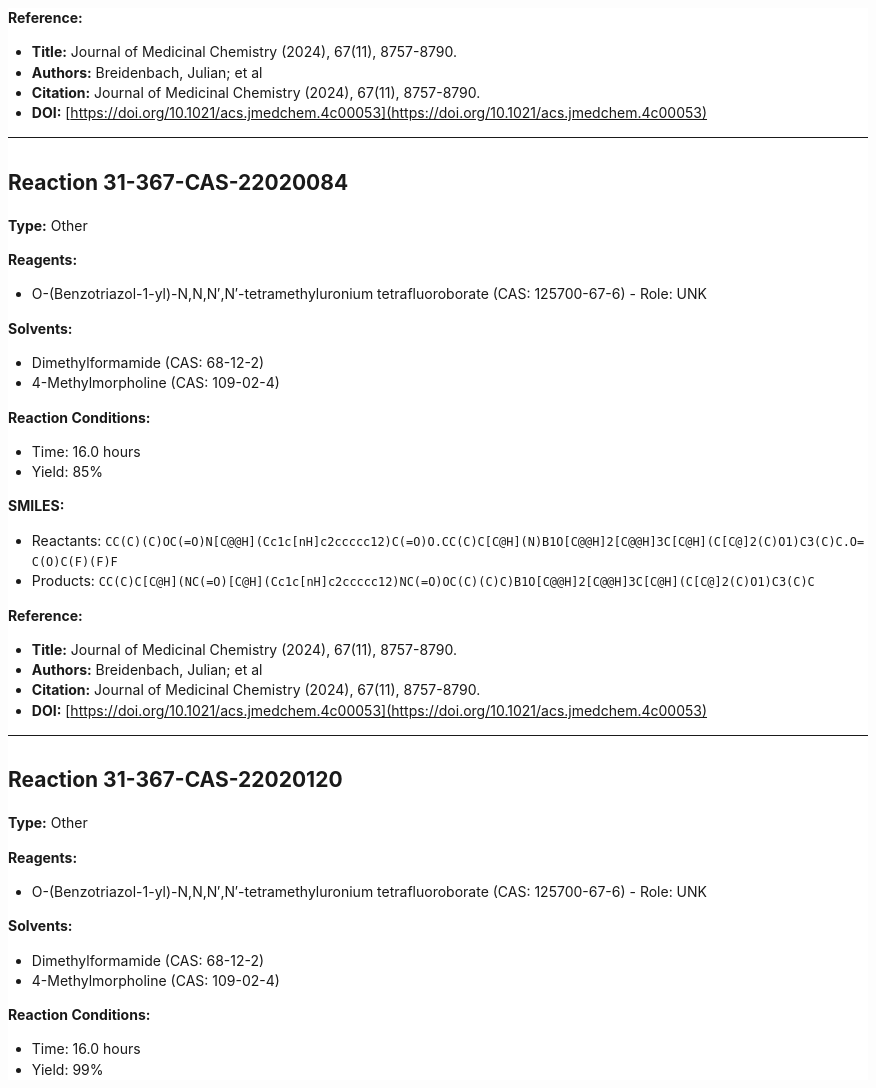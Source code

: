 **Reference:**
  - **Title:** Journal of Medicinal Chemistry (2024), 67(11), 8757-8790.
  - **Authors:** Breidenbach, Julian; et al
  - **Citation:** Journal of Medicinal Chemistry (2024), 67(11), 8757-8790.
  - **DOI:** [https://doi.org/10.1021/acs.jmedchem.4c00053](https://doi.org/10.1021/acs.jmedchem.4c00053)

---

## Reaction 31-367-CAS-22020084

**Type:** Other

**Reagents:**
  - O-(Benzotriazol-1-yl)-N,N,N′,N′-tetramethyluronium tetrafluoroborate (CAS: 125700-67-6) - Role: UNK

**Solvents:**
  - Dimethylformamide (CAS: 68-12-2)
  - 4-Methylmorpholine (CAS: 109-02-4)

**Reaction Conditions:**
  - Time: 16.0 hours
  - Yield: 85%

**SMILES:**
  - Reactants: `CC(C)(C)OC(=O)N[C@@H](Cc1c[nH]c2ccccc12)C(=O)O.CC(C)C[C@H](N)B1O[C@@H]2[C@@H]3C[C@H](C[C@]2(C)O1)C3(C)C.O=C(O)C(F)(F)F`
  - Products: `CC(C)C[C@H](NC(=O)[C@H](Cc1c[nH]c2ccccc12)NC(=O)OC(C)(C)C)B1O[C@@H]2[C@@H]3C[C@H](C[C@]2(C)O1)C3(C)C`

**Reference:**
  - **Title:** Journal of Medicinal Chemistry (2024), 67(11), 8757-8790.
  - **Authors:** Breidenbach, Julian; et al
  - **Citation:** Journal of Medicinal Chemistry (2024), 67(11), 8757-8790.
  - **DOI:** [https://doi.org/10.1021/acs.jmedchem.4c00053](https://doi.org/10.1021/acs.jmedchem.4c00053)

---

## Reaction 31-367-CAS-22020120

**Type:** Other

**Reagents:**
  - O-(Benzotriazol-1-yl)-N,N,N′,N′-tetramethyluronium tetrafluoroborate (CAS: 125700-67-6) - Role: UNK

**Solvents:**
  - Dimethylformamide (CAS: 68-12-2)
  - 4-Methylmorpholine (CAS: 109-02-4)

**Reaction Conditions:**
  - Time: 16.0 hours
  - Yield: 99%
